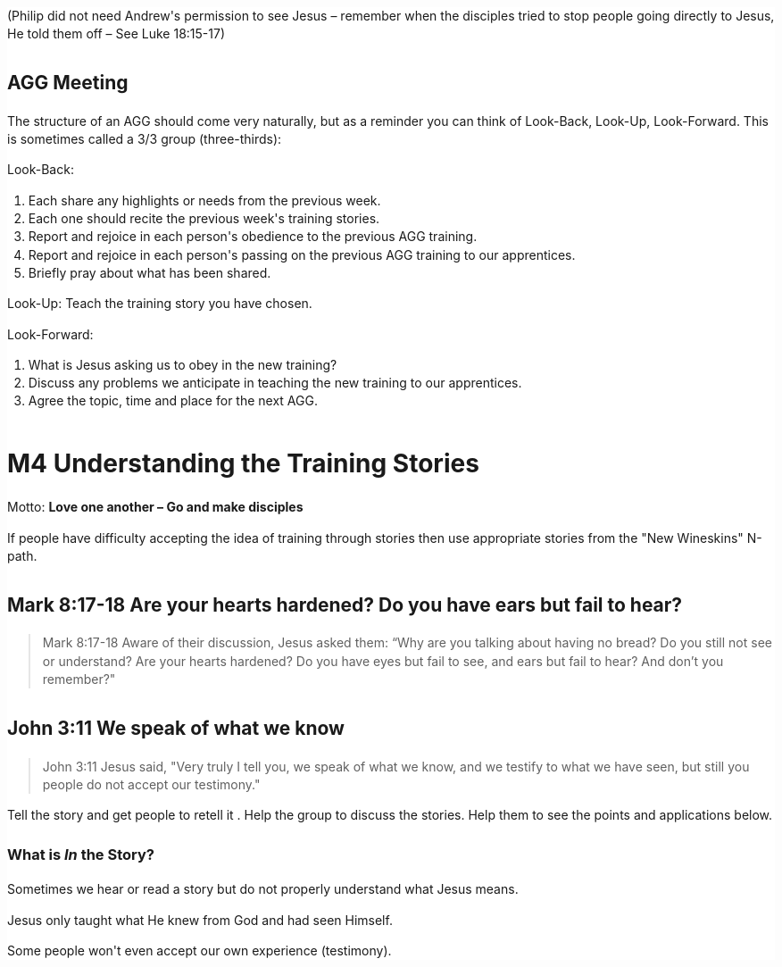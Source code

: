 (Philip did not need Andrew's permission to see Jesus – remember when the disciples tried to stop people going directly to Jesus, He told them off – See Luke 18:15-17)

## AGG Meeting

The structure of an AGG should come very naturally, but as a reminder you can think of Look-Back, Look-Up, Look-Forward. This is sometimes called a 3/3 group (three-thirds):

Look-Back:

1.  Each share any highlights or needs from the previous week.
2.  Each one should recite the previous week's training stories.
3.  Report and rejoice in each person's obedience to the previous AGG training.
4.  Report and rejoice in each person's passing on the previous AGG training to our apprentices.
5.  Briefly pray about what has been shared.

Look-Up: Teach the training story you have chosen.

Look-Forward:

1.  What is Jesus asking us to obey in the new training?
2.  Discuss any problems we anticipate in teaching the new training to our apprentices.
3.  Agree the topic, time and place for the next AGG.

# M4 Understanding the Training Stories

Motto: **Love one another – Go and make disciples**

If people have difficulty accepting the idea of training through stories then use appropriate stories from the "New Wineskins" N-path.

## Mark 8:17-18 Are your hearts hardened? Do you have ears but fail to hear?

>   Mark 8:17-18 Aware of their discussion, Jesus asked them: “Why are you talking about having no bread? Do you still not see or understand? Are your hearts hardened? Do you have eyes but fail to see, and ears but fail to hear? And don’t you remember?"

## John 3:11 We speak of what we know

>   John 3:11 Jesus said, "Very truly I tell you, we speak of what we know, and we testify to what we have seen, but still you people do not accept our testimony."

Tell the story and get people to retell it . Help the group to discuss the stories. Help them to see the points and applications below.

### What is *In* the Story?

Sometimes we hear or read a story but do not properly understand what Jesus means.

Jesus only taught what He knew from God and had seen Himself.

Some people won't even accept our own experience (testimony).
